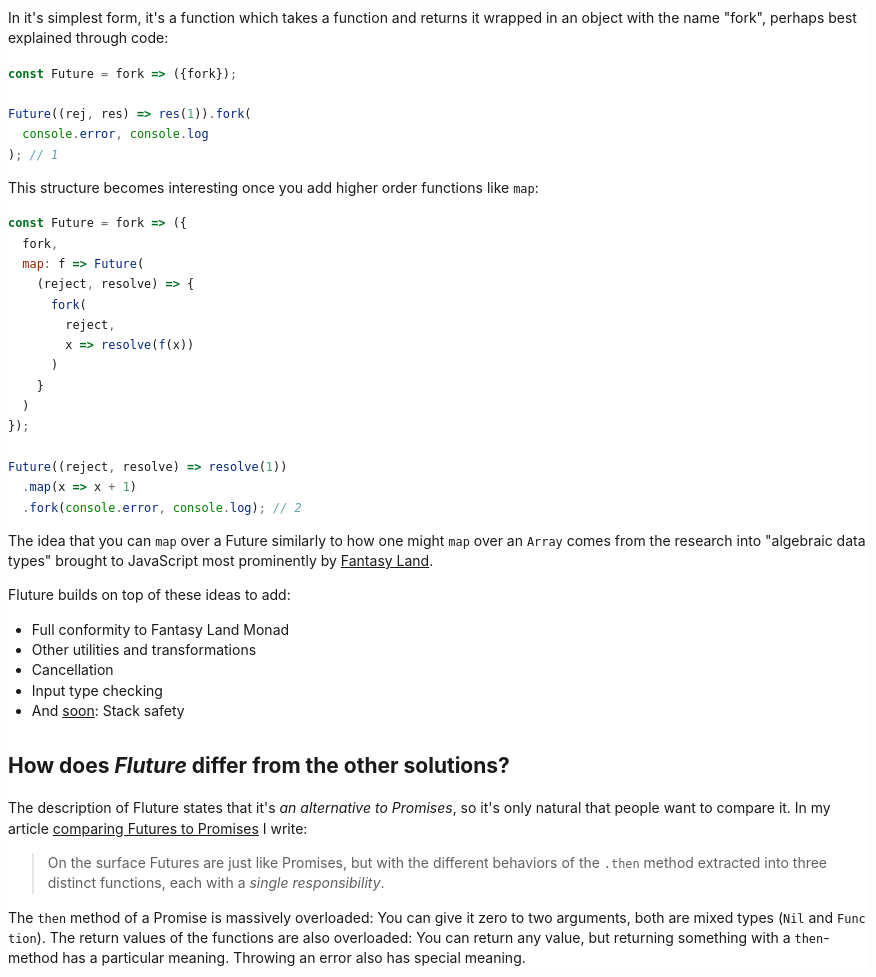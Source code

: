 In it's simplest form, it's a function which takes a function and returns it wrapped in an object with the name "fork", perhaps best explained through code:

```javascript
const Future = fork => ({fork});

Future((rej, res) => res(1)).fork(
  console.error, console.log
); // 1
```

This structure becomes interesting once you add higher order functions like `map`:

```javascript
const Future = fork => ({
  fork,
  map: f => Future(
    (reject, resolve) => {
      fork(
        reject,
        x => resolve(f(x))
      )
    }
  )
});

Future((reject, resolve) => resolve(1))
  .map(x => x + 1)
  .fork(console.error, console.log); // 2
```

The idea that you can `map` over a Future similarly to how one might `map` over an `Array` comes from the research into "algebraic data types" brought to JavaScript most prominently by [Fantasy Land](https://github.com/fantasyland/fantasy-land).

Fluture builds on top of these ideas to add:

* Full conformity to Fantasy Land Monad
* Other utilities and transformations
* Cancellation
* Input type checking
* And [soon](https://github.com/fluture-js/Fluture/milestone/5): Stack safety

## How does *Fluture* differ from the other solutions?

The description of Fluture states that it's *an alternative to Promises*, so it's only natural that people want to compare it. In my article [comparing Futures to Promises](https://github.com/fluture-js/Fluture/wiki/Comparison-to-Promises) I write:

> On the surface Futures are just like Promises, but with the different behaviors of the `.then` method extracted into three distinct functions, each with a *single responsibility*.

The `then` method of a Promise is massively overloaded: You can give it zero to two arguments, both are mixed types (`Nil` and `Function`). The return values of the functions are also overloaded: You can return any value, but returning something with a `then`-method has a particular meaning. Throwing an error also has special meaning.

